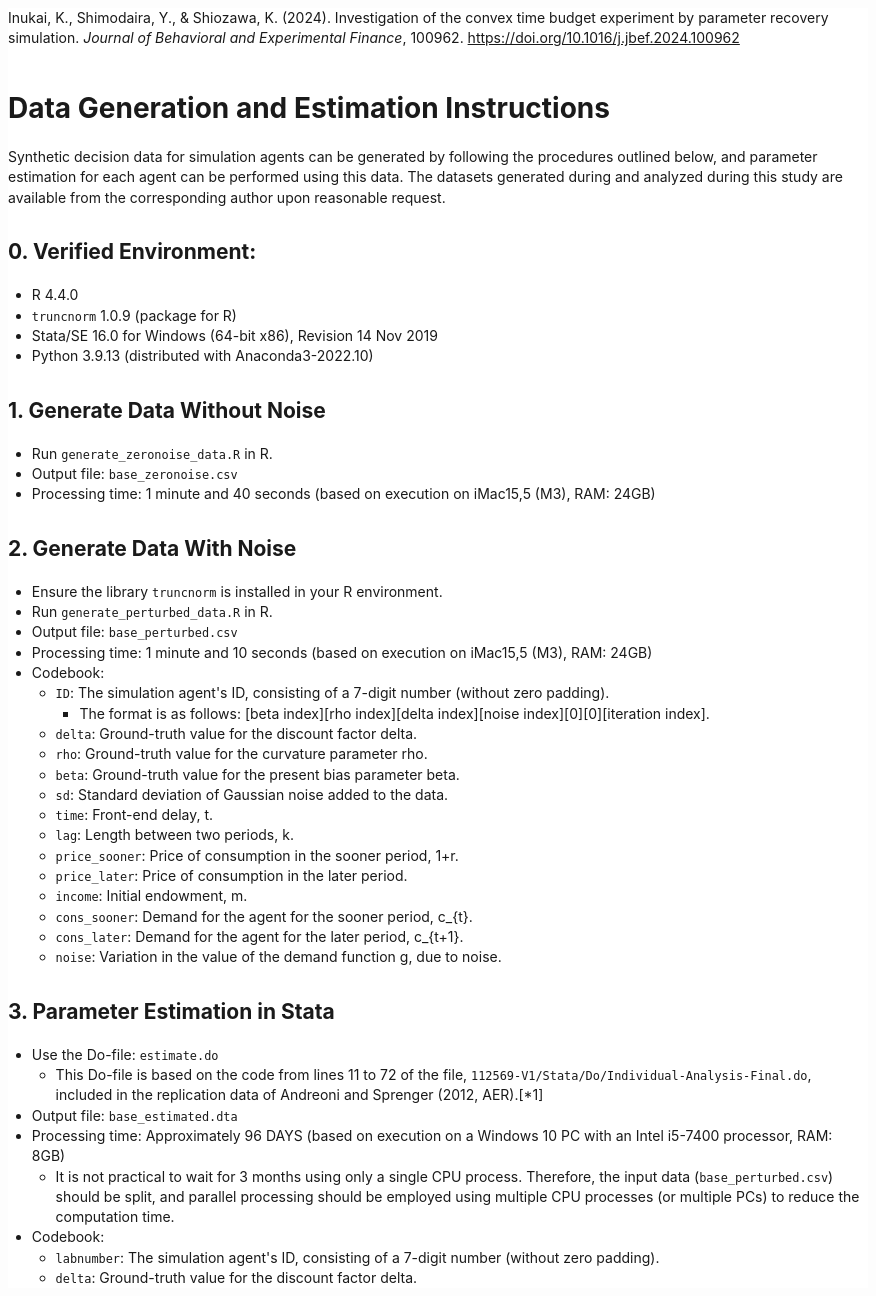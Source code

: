 Inukai, K., Shimodaira, Y., & Shiozawa, K. (2024). Investigation of the convex time budget experiment by parameter recovery simulation. *Journal of Behavioral and Experimental Finance*, 100962. https://doi.org/10.1016/j.jbef.2024.100962


# Data Generation and Estimation Instructions

Synthetic decision data for simulation agents can be generated by following the procedures outlined below, and parameter estimation for each agent can be performed using this data.
The datasets generated during and analyzed during this study are available from the corresponding author upon reasonable request.


## 0. Verified Environment:
- R 4.4.0
- `truncnorm` 1.0.9 (package for R)
- Stata/SE 16.0 for Windows (64-bit x86), Revision 14 Nov 2019
- Python 3.9.13 (distributed with Anaconda3-2022.10)


## 1. Generate Data Without Noise
- Run `generate_zeronoise_data.R` in R.
- Output file: `base_zeronoise.csv`
- Processing time: 1 minute and 40 seconds (based on execution on iMac15,5 (M3), RAM: 24GB)


## 2. Generate Data With Noise
- Ensure the library `truncnorm` is installed in your R environment.
- Run `generate_perturbed_data.R` in R.
- Output file: `base_perturbed.csv`
- Processing time: 1 minute and 10 seconds (based on execution on iMac15,5 (M3), RAM: 24GB)
- Codebook: 
    - `ID`: The simulation agent's ID, consisting of a 7-digit number (without zero padding). 
        - The format is as follows: [beta index][rho index][delta index][noise index][0][0][iteration index].
    - `delta`: Ground-truth value for the discount factor delta.
    - `rho`: Ground-truth value for the curvature parameter rho.
    - `beta`: Ground-truth value for the present bias parameter beta.
    - `sd`: Standard deviation of Gaussian noise added to the data.
    - `time`: Front-end delay, t.
    - `lag`: Length between two periods, k.
    - `price_sooner`: Price of consumption in the sooner period, 1+r.
    - `price_later`: Price of consumption in the later period.
    - `income`: Initial endowment, m.
    - `cons_sooner`: Demand for the agent for the sooner period, c\_{t}.
    - `cons_later`: Demand for the agent for the later period, c\_{t+1}.
    - `noise`: Variation in the value of the demand function g, due to noise.


## 3. Parameter Estimation in Stata
- Use the Do-file: `estimate.do`
    - This Do-file is based on the code from lines 11 to 72 of the file, `112569-V1/Stata/Do/Individual-Analysis-Final.do`, included in the replication data of Andreoni and Sprenger (2012, AER).[*1]
- Output file: `base_estimated.dta`
- Processing time: Approximately 96 DAYS (based on execution on a Windows 10 PC with an Intel i5-7400 processor, RAM: 8GB)
    - It is not practical to wait for 3 months using only a single CPU process. Therefore, the input data (`base_perturbed.csv`) should be split, and parallel processing should be employed using multiple CPU processes (or multiple PCs) to reduce the computation time.
- Codebook:
    - `labnumber`: The simulation agent's ID, consisting of a 7-digit number (without zero padding).
    - `delta`: Ground-truth value for the discount factor delta.